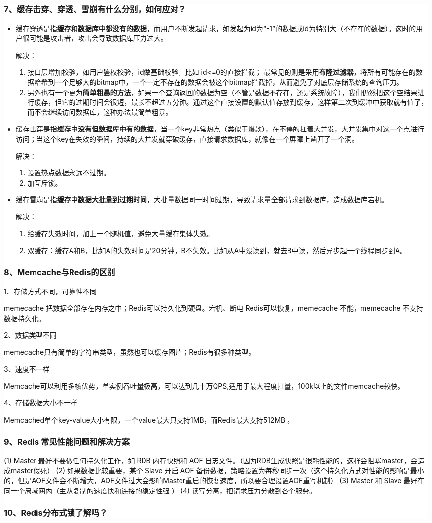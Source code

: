 

### 7、缓存击穿、穿透、雪崩有什么分别，如何应对？

- 缓存穿透是指**缓存和数据库中都没有的数据**，而用户不断发起请求，如发起为id为“-1”的数据或id为特别大（不存在的数据）。这时的用户很可能是攻击者，攻击会导致数据库压力过大。

  解决：

  1. 接口层增加校验，如用户鉴权校验，id做基础校验，比如 id<=0的直接拦截； 最常见的则是采用**布隆过滤器**，将所有可能存在的数据哈希到一个足够大的bitmap中，一个一定不存在的数据会被这个bitmap拦截掉，从而避免了对底层存储系统的查询压力。
  2. 另外也有一个更为**简单粗暴的方法**，如果一个查询返回的数据为空（不管是数据不存在，还是系统故障），我们仍然把这个空结果进行缓存，但它的过期时间会很短，最长不超过五分钟。通过这个直接设置的默认值存放到缓存，这样第二次到缓冲中获取就有值了，而不会继续访问数据库，这种办法最简单粗暴。
  
- 缓存击穿是指**缓存中没有但数据库中有的数据**，当一个key非常热点（类似于爆款），在不停的扛着大并发，大并发集中对这一个点进行访问；当这个key在失效的瞬间，持续的大并发就穿破缓存，直接请求数据库，就像在一个屏障上凿开了一个洞。

  解决：

  1. 设置热点数据永远不过期。
  2. 加互斥锁。

- 缓存雪崩是指**缓存中数据大批量到过期时间**，大批量数据同一时间过期，导致请求量全部请求到数据库，造成数据库宕机。

  解决：

  1. 给缓存失效时间，加上一个随机值，避免大量缓存集体失效。
  
  2. 双缓存：缓存A和B，比如A的失效时间是20分钟，B不失效。比如从A中没读到，就去B中读，然后异步起一个线程同步到A。
  
     

### 8、Memcache与Redis的区别

1、存储方式不同，可靠性不同

memecache 把数据全部存在内存之中；Redis可以持久化到硬盘。宕机、断电 Redis可以恢复，memecache 不能，memecache 不支持数据持久化。

2、数据类型不同

memecache只有简单的字符串类型，虽然也可以缓存图片；Redis有很多种类型。

3、速度不一样

Memcache可以利用多核优势，单实例吞吐量极高，可以达到几十万QPS,适用于最大程度扛量，100k以上的文件memcache较快。

4、存储数据大小不一样

Memcached单个key-value大小有限，一个value最大只支持1MB，而Redis最大支持512MB 。



### 9、Redis 常见性能问题和解决方案

(1) Master 最好不要做任何持久化工作，如 RDB 内存快照和 AOF 日志文件。（因为RDB生成快照是很耗性能的，这样会阻塞master，会造成master假死）
(2) 如果数据比较重要，某个 Slave 开启 AOF 备份数据，策略设置为每秒同步一次（这个持久化方式对性能的影响是最小的，但是AOF文件会不断增大，AOF文件过大会影响Master重启的恢复速度，所以要合理设置AOF重写机制）
(3) Master 和 Slave 最好在同一个局域网内（主从复制的速度快和连接的稳定性强 ）
(4) 读写分离，把请求压力分散到各个服务。

### 10、Redis分布式锁了解吗？
